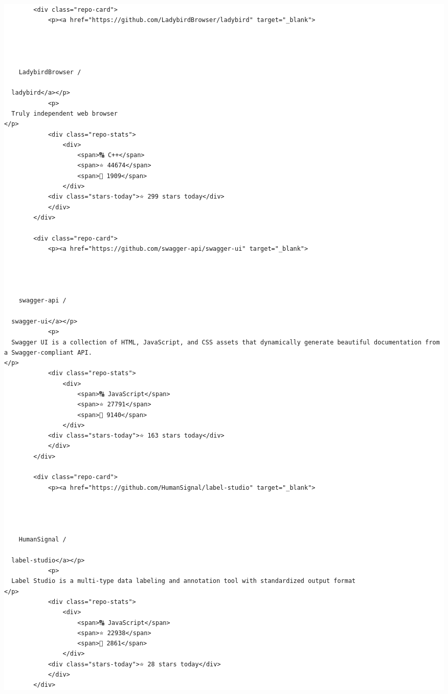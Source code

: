 			<div class="repo-card">
				<p><a href="https://github.com/LadybirdBrowser/ladybird" target="_blank">
    


      
        LadybirdBrowser /

      ladybird</a></p>
				<p>
      Truly independent web browser
    </p>
				<div class="repo-stats">
					<div>
						<span>🔠 C++</span>
						<span>⭐ 44674</span>
						<span>🔱 1909</span>
					</div>
				<div class="stars-today">⭐ 299 stars today</div>
				</div>
			</div>
	
			<div class="repo-card">
				<p><a href="https://github.com/swagger-api/swagger-ui" target="_blank">
    


      
        swagger-api /

      swagger-ui</a></p>
				<p>
      Swagger UI is a collection of HTML, JavaScript, and CSS assets that dynamically generate beautiful documentation from a Swagger-compliant API.
    </p>
				<div class="repo-stats">
					<div>
						<span>🔠 JavaScript</span>
						<span>⭐ 27791</span>
						<span>🔱 9140</span>
					</div>
				<div class="stars-today">⭐ 163 stars today</div>
				</div>
			</div>
	
			<div class="repo-card">
				<p><a href="https://github.com/HumanSignal/label-studio" target="_blank">
    


      
        HumanSignal /

      label-studio</a></p>
				<p>
      Label Studio is a multi-type data labeling and annotation tool with standardized output format
    </p>
				<div class="repo-stats">
					<div>
						<span>🔠 JavaScript</span>
						<span>⭐ 22938</span>
						<span>🔱 2861</span>
					</div>
				<div class="stars-today">⭐ 28 stars today</div>
				</div>
			</div>
	